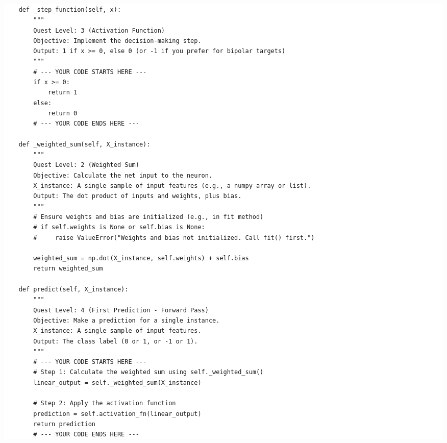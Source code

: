         def _step_function(self, x):
            """
            Quest Level: 3 (Activation Function)
            Objective: Implement the decision-making step.
            Output: 1 if x >= 0, else 0 (or -1 if you prefer for bipolar targets)
            """
            # --- YOUR CODE STARTS HERE ---
            if x >= 0:
                return 1
            else:
                return 0
            # --- YOUR CODE ENDS HERE ---

        def _weighted_sum(self, X_instance):
            """
            Quest Level: 2 (Weighted Sum)
            Objective: Calculate the net input to the neuron.
            X_instance: A single sample of input features (e.g., a numpy array or list).
            Output: The dot product of inputs and weights, plus bias.
            """
            # Ensure weights and bias are initialized (e.g., in fit method)
            # if self.weights is None or self.bias is None:
            #     raise ValueError("Weights and bias not initialized. Call fit() first.")

            weighted_sum = np.dot(X_instance, self.weights) + self.bias
            return weighted_sum

        def predict(self, X_instance):
            """
            Quest Level: 4 (First Prediction - Forward Pass)
            Objective: Make a prediction for a single instance.
            X_instance: A single sample of input features.
            Output: The class label (0 or 1, or -1 or 1).
            """
            # --- YOUR CODE STARTS HERE ---
            # Step 1: Calculate the weighted sum using self._weighted_sum()
            linear_output = self._weighted_sum(X_instance)

            # Step 2: Apply the activation function
            prediction = self.activation_fn(linear_output)
            return prediction
            # --- YOUR CODE ENDS HERE ---
